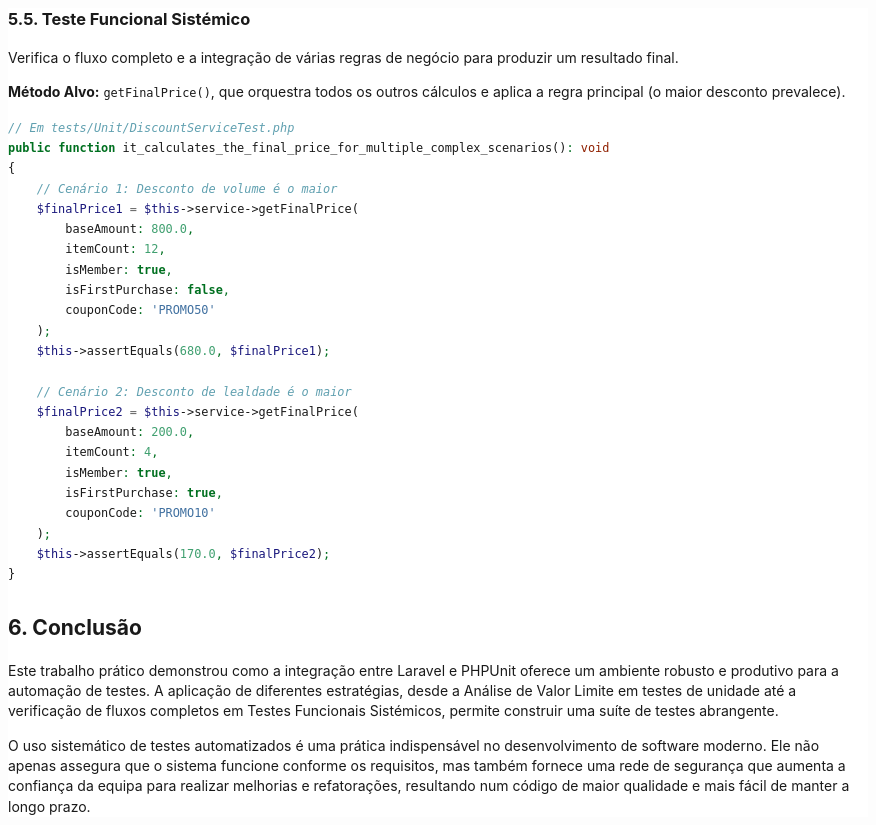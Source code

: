 ### 5.5. Teste Funcional Sistémico

Verifica o fluxo completo e a integração de várias regras de negócio para produzir um resultado final.

**Método Alvo:** `getFinalPrice()`, que orquestra todos os outros cálculos e aplica a regra principal (o maior desconto prevalece).

```php
// Em tests/Unit/DiscountServiceTest.php
public function it_calculates_the_final_price_for_multiple_complex_scenarios(): void
{
    // Cenário 1: Desconto de volume é o maior
    $finalPrice1 = $this->service->getFinalPrice(
        baseAmount: 800.0,
        itemCount: 12,
        isMember: true,
        isFirstPurchase: false,
        couponCode: 'PROMO50'
    );
    $this->assertEquals(680.0, $finalPrice1);

    // Cenário 2: Desconto de lealdade é o maior
    $finalPrice2 = $this->service->getFinalPrice(
        baseAmount: 200.0,
        itemCount: 4,
        isMember: true,
        isFirstPurchase: true,
        couponCode: 'PROMO10'
    );
    $this->assertEquals(170.0, $finalPrice2);
}
```

## 6. Conclusão

Este trabalho prático demonstrou como a integração entre Laravel e PHPUnit oferece um ambiente robusto e produtivo para a automação de testes. A aplicação de diferentes estratégias, desde a Análise de Valor Limite em testes de unidade até a verificação de fluxos completos em Testes Funcionais Sistémicos, permite construir uma suíte de testes abrangente.

O uso sistemático de testes automatizados é uma prática indispensável no desenvolvimento de software moderno. Ele não apenas assegura que o sistema funcione conforme os requisitos, mas também fornece uma rede de segurança que aumenta a confiança da equipa para realizar melhorias e refatorações, resultando num código de maior qualidade e mais fácil de manter a longo prazo.